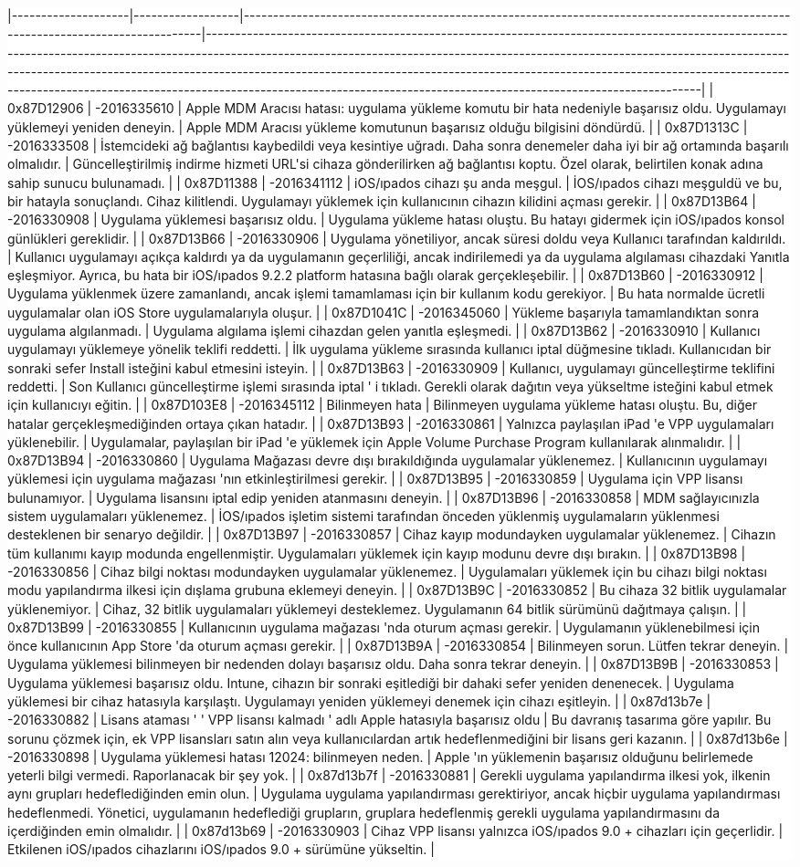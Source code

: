 |--------------------|------------------|------------------------------------------------------------------------------------------------------------------------------|---------------------------------------------------------------------------------------------------------------------------------------------------------------------------------------------------------------------------------------------------------------------------------------------------------------------------------------------------------------------------------------------------------------------------------------------------------------------------------------------------|
| 0x87D12906 | -2016335610 | Apple MDM Aracısı hatası: uygulama yükleme komutu bir hata nedeniyle başarısız oldu. Uygulamayı yüklemeyi yeniden deneyin. | Apple MDM Aracısı yükleme komutunun başarısız olduğu bilgisini döndürdü. |
| 0x87D1313C | -2016333508 | İstemcideki ağ bağlantısı kaybedildi veya kesintiye uğradı. Daha sonra denemeler daha iyi bir ağ ortamında başarılı olmalıdır. | Güncelleştirilmiş indirme hizmeti URL'si cihaza gönderilirken ağ bağlantısı koptu. Özel olarak, belirtilen konak adına sahip sunucu bulunamadı. |
| 0x87D11388 | -2016341112 | iOS/ıpados cihazı şu anda meşgul.  | İOS/ıpados cihazı meşguldü ve bu, bir hatayla sonuçlandı. Cihaz kilitlendi. Uygulamayı yüklemek için kullanıcının cihazın kilidini açması gerekir. |
| 0x87D13B64 | -2016330908 | Uygulama yüklemesi başarısız oldu.  | Uygulama yükleme hatası oluştu. Bu hatayı gidermek için iOS/ıpados konsol günlükleri gereklidir. |
| 0x87D13B66 | -2016330906 | Uygulama yönetiliyor, ancak süresi doldu veya Kullanıcı tarafından kaldırıldı.  | Kullanıcı uygulamayı açıkça kaldırdı ya da uygulamanın geçerliliği, ancak indirilemedi ya da uygulama algılaması cihazdaki Yanıtla eşleşmiyor.   Ayrıca, bu hata bir iOS/ıpados 9.2.2 platform hatasına bağlı olarak gerçekleşebilir. |
| 0x87D13B60 | -2016330912 | Uygulama yüklenmek üzere zamanlandı, ancak işlemi tamamlaması için bir kullanım kodu gerekiyor.  | Bu hata normalde ücretli uygulamalar olan iOS Store uygulamalarıyla oluşur. |
| 0x87D1041C | -2016345060 | Yükleme başarıyla tamamlandıktan sonra uygulama algılanmadı.  | Uygulama algılama işlemi cihazdan gelen yanıtla eşleşmedi. |
| 0x87D13B62 | -2016330910 | Kullanıcı uygulamayı yüklemeye yönelik teklifi reddetti.  | İlk uygulama yükleme sırasında kullanıcı iptal düğmesine tıkladı. Kullanıcıdan bir sonraki sefer Install isteğini kabul etmesini isteyin. |
| 0x87D13B63 | -2016330909 | Kullanıcı, uygulamayı güncelleştirme teklifini reddetti.  | Son Kullanıcı güncelleştirme işlemi sırasında iptal ' i tıkladı. Gerekli olarak dağıtın veya yükseltme isteğini kabul etmek için kullanıcıyı eğitin. |
| 0x87D103E8 | -2016345112 | Bilinmeyen hata  | Bilinmeyen uygulama yükleme hatası oluştu. Bu, diğer hatalar gerçekleşmediğinden ortaya çıkan hatadır. |
| 0x87D13B93 | -2016330861 | Yalnızca paylaşılan iPad 'e VPP uygulamaları yüklenebilir. | Uygulamalar, paylaşılan bir iPad 'e yüklemek için Apple Volume Purchase Program kullanılarak alınmalıdır. |
| 0x87D13B94 | -2016330860 | Uygulama Mağazası devre dışı bırakıldığında uygulamalar yüklenemez. | Kullanıcının uygulamayı yüklemesi için uygulama mağazası 'nın etkinleştirilmesi gerekir. |
| 0x87D13B95 | -2016330859 | Uygulama için VPP lisansı bulunamıyor. | Uygulama lisansını iptal edip yeniden atanmasını deneyin. |
| 0x87D13B96 | -2016330858 | MDM sağlayıcınızla sistem uygulamaları yüklenemez. | İOS/ıpados işletim sistemi tarafından önceden yüklenmiş uygulamaların yüklenmesi desteklenen bir senaryo değildir. |
| 0x87D13B97 | -2016330857 | Cihaz kayıp modundayken uygulamalar yüklenemez. | Cihazın tüm kullanımı kayıp modunda engellenmiştir. Uygulamaları yüklemek için kayıp modunu devre dışı bırakın. |
| 0x87D13B98 | -2016330856 | Cihaz bilgi noktası modundayken uygulamalar yüklenemez. | Uygulamaları yüklemek için bu cihazı bilgi noktası modu yapılandırma ilkesi için dışlama grubuna eklemeyi deneyin. |
| 0x87D13B9C | -2016330852 | Bu cihaza 32 bitlik uygulamalar yüklenemiyor. | Cihaz, 32 bitlik uygulamaları yüklemeyi desteklemez. Uygulamanın 64 bitlik sürümünü dağıtmaya çalışın. |
| 0x87D13B99 | -2016330855 | Kullanıcının uygulama mağazası 'nda oturum açması gerekir. | Uygulamanın yüklenebilmesi için önce kullanıcının App Store 'da oturum açması gerekir. |
| 0x87D13B9A | -2016330854 | Bilinmeyen sorun. Lütfen tekrar deneyin. | Uygulama yüklemesi bilinmeyen bir nedenden dolayı başarısız oldu. Daha sonra tekrar deneyin. |
| 0x87D13B9B | -2016330853 | Uygulama yüklemesi başarısız oldu. Intune, cihazın bir sonraki eşitlediği bir dahaki sefer yeniden denenecek. | Uygulama yüklemesi bir cihaz hatasıyla karşılaştı. Uygulamayı yeniden yüklemeyi denemek için cihazı eşitleyin. |
| 0x87d13b7e | -2016330882 | Lisans ataması ' ' VPP lisansı kalmadı ' adlı Apple hatasıyla başarısız oldu  | Bu davranış tasarıma göre yapılır. Bu sorunu çözmek için, ek VPP lisansları satın alın veya kullanıcılardan artık hedeflenmediğini bir lisans geri kazanın. |
| 0x87d13b6e | -2016330898 | Uygulama yüklemesi hatası 12024: bilinmeyen neden.  | Apple 'ın yüklemenin başarısız olduğunu belirlemede yeterli bilgi vermedi.   Raporlanacak bir şey yok. |
| 0x87d13b7f | -2016330881 | Gerekli uygulama yapılandırma ilkesi yok, ilkenin aynı grupları hedeflediğinden emin olun.  | Uygulama uygulama yapılandırması gerektiriyor, ancak hiçbir uygulama yapılandırması hedeflenmedi. Yönetici, uygulamanın hedeflediği grupların, gruplara hedeflenmiş gerekli uygulama yapılandırmasını da içerdiğinden emin olmalıdır. |
| 0x87d13b69 | -2016330903 | Cihaz VPP lisansı yalnızca iOS/ıpados 9.0 + cihazları için geçerlidir.  | Etkilenen iOS/ıpados cihazlarını iOS/ıpados 9.0 + sürümüne yükseltin. |